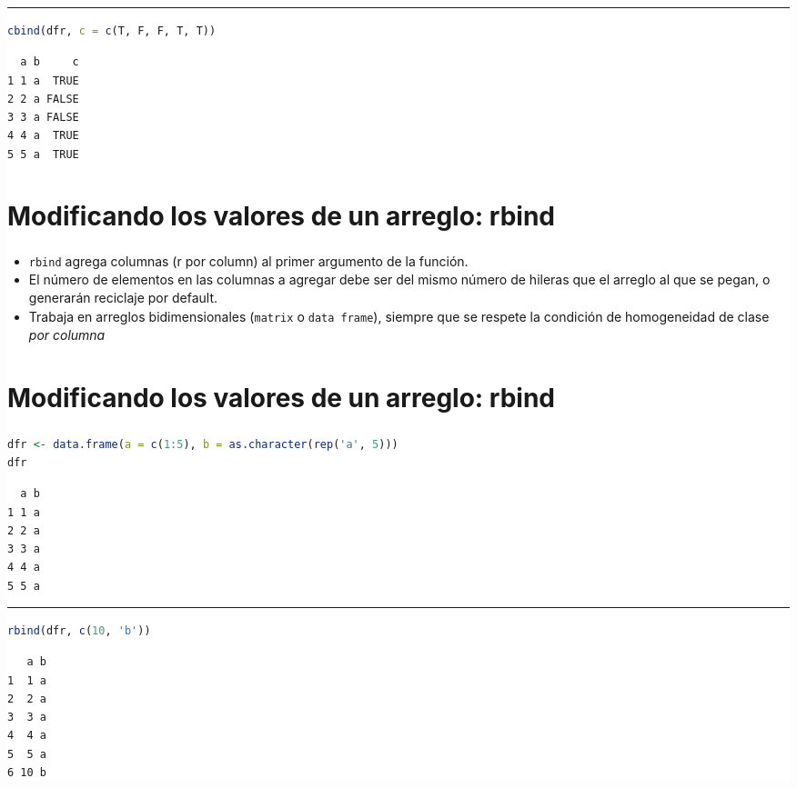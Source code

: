***


```r
cbind(dfr, c = c(T, F, F, T, T))
```

```
  a b     c
1 1 a  TRUE
2 2 a FALSE
3 3 a FALSE
4 4 a  TRUE
5 5 a  TRUE
```

Modificando los valores de un arreglo: rbind
=======================================================

* `rbind` agrega columnas (r por column) al primer argumento de la función.
* El número de elementos en las columnas a agregar debe ser del mismo número de hileras que el arreglo al que se pegan, o generarán reciclaje por default.
* Trabaja en arreglos bidimensionales (`matrix` o `data frame`), siempre que se respete la condición de homogeneidad de clase _por columna_

Modificando los valores de un arreglo: rbind
=======================================================


```r
dfr <- data.frame(a = c(1:5), b = as.character(rep('a', 5)))
dfr
```

```
  a b
1 1 a
2 2 a
3 3 a
4 4 a
5 5 a
```

***


```r
rbind(dfr, c(10, 'b'))
```

```
   a b
1  1 a
2  2 a
3  3 a
4  4 a
5  5 a
6 10 b
```

